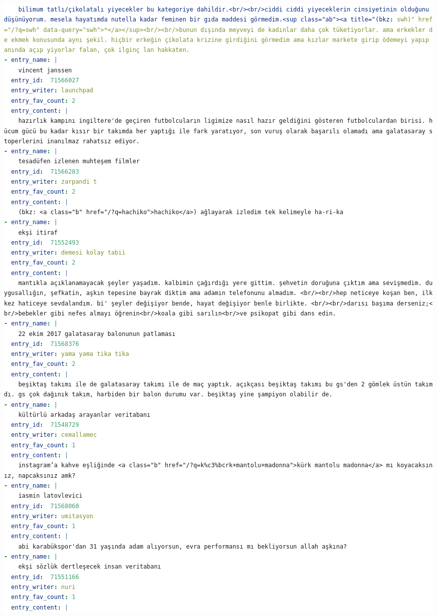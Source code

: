 ```yaml
    bilimum tatlı/çikolatalı yiyecekler bu kategoriye dahildir.<br/><br/>ciddi ciddi yiyeceklerin cinsiyetinin olduğunu düşünüyorum. mesela hayatımda nutella kadar feminen bir gıda maddesi görmedim.<sup class="ab"><a title="(bkz: swh)" href="/?q=swh" data-query="swh">*</a></sup><br/><br/>bunun dışında meyveyi de kadınlar daha çok tüketiyorlar. ama erkekler de ekmek konusunda aynı şekil. hiçbir erkeğin çikolata krizine girdiğini görmedim ama kızlar markete girip ödemeyi yapıp anında açıp yiyorlar falan, çok ilginç lan hakkaten.
- entry_name: |
    vincent janssen
  entry_id:  71566027
  entry_writer: launchpad
  entry_fav_count: 2
  entry_content: |
    hazırlık kampını ingiltere'de geçiren futbolcuların ligimize nasıl hazır geldiğini gösteren futbolculardan birisi. hücum gücü bu kadar kısır bir takımda her yaptığı ile fark yaratıyor, son vuruş olarak başarılı olamadı ama galatasaray stoperlerini inanılmaz rahatsız ediyor.
- entry_name: |
    tesadüfen izlenen muhteşem filmler
  entry_id:  71566283
  entry_writer: zarpandi t
  entry_fav_count: 2
  entry_content: |
    (bkz: <a class="b" href="/?q=hachiko">hachiko</a>) ağlayarak izledim tek kelimeyle ha-ri-ka
- entry_name: |
    ekşi itiraf
  entry_id:  71552493
  entry_writer: demesi kolay tabii
  entry_fav_count: 2
  entry_content: |
    mantıkla açıklanamayacak şeyler yaşadım. kalbimin çağırdığı yere gittim. şehvetin doruğuna çıktım ama sevişmedim. duygusallığın, şefkatin, aşkın tepesine bayrak diktim ama adamın telefonunu almadım. <br/><br/>hep neticeye koşan ben, ilk kez haticeye sevdalandım. bi' şeyler değişiyor bende, hayat değişiyor benle birlikte. <br/><br/>darısı başıma derseniz;<br/>bebekler gibi nefes almayı öğrenin<br/>koala gibi sarılın<br/>ve psikopat gibi dans edin.
- entry_name: |
    22 ekim 2017 galatasaray balonunun patlaması
  entry_id:  71568376
  entry_writer: yama yama tika tika
  entry_fav_count: 2
  entry_content: |
    beşiktaş takımı ile de galatasaray takımı ile de maç yaptık. açıkçası beşiktaş takımı bu gs'den 2 gömlek üstün takımdı. gs çok dağınık takım, harbiden bir balon durumu var. beşiktaş yine şampiyon olabilir de.
- entry_name: |
    kültürlü arkadaş arayanlar veritabanı
  entry_id:  71548729
  entry_writer: cemallamec
  entry_fav_count: 1
  entry_content: |
    instagram’a kahve eşliğinde <a class="b" href="/?q=k%c3%bcrk+mantolu+madonna">kürk mantolu madonna</a> mı koyacaksınız, napcaksınız amk?
- entry_name: |
    iasmin latovlevici
  entry_id:  71568060
  entry_writer: umitasyon
  entry_fav_count: 1
  entry_content: |
    abi karabükspor'dan 31 yaşında adam alıyorsun, evra performansı mı bekliyorsun allah aşkına?
- entry_name: |
    ekşi sözlük dertleşecek insan veritabanı
  entry_id:  71551166
  entry_writer: nuri
  entry_fav_count: 1
  entry_content: |
```